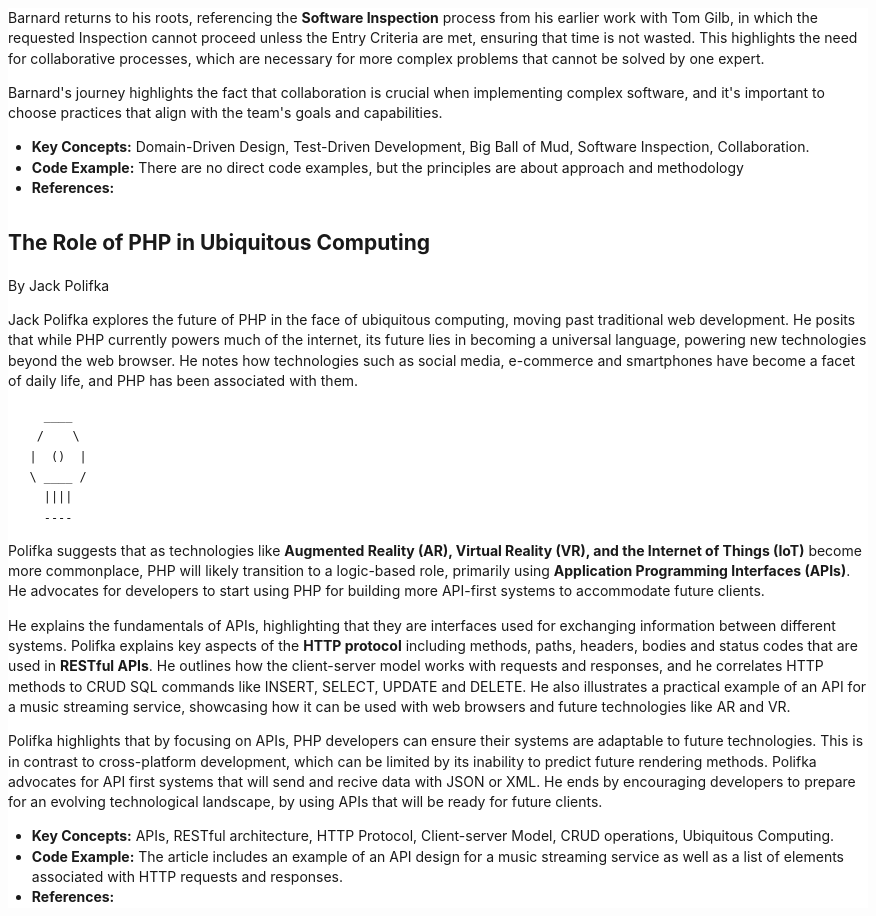 Barnard returns to his roots, referencing the **Software Inspection** process from his earlier work with Tom Gilb, in which the requested Inspection cannot proceed unless the Entry Criteria are met, ensuring that time is not wasted. This highlights the need for collaborative processes, which are necessary for more complex problems that cannot be solved by one expert.

Barnard's journey highlights the fact that collaboration is crucial when implementing complex software, and it's important to choose practices that align with the team's goals and capabilities.

*   **Key Concepts:** Domain-Driven Design, Test-Driven Development, Big Ball of Mud, Software Inspection, Collaboration.
*   **Code Example:** There are no direct code examples, but the principles are about approach and methodology
*   **References:**

##  The Role of PHP in Ubiquitous Computing

By Jack Polifka

Jack Polifka explores the future of PHP in the face of ubiquitous computing, moving past traditional web development. He posits that while PHP currently powers much of the internet, its future lies in becoming a universal language, powering new technologies beyond the web browser. He notes how technologies such as social media, e-commerce and smartphones have become a facet of daily life, and PHP has been associated with them.

```
     ____
    /    \
   |  ()  |
   \ ____ /
     ||||
     ----
```
Polifka suggests that as technologies like **Augmented Reality (AR), Virtual Reality (VR), and the Internet of Things (IoT)** become more commonplace, PHP will likely transition to a logic-based role, primarily using **Application Programming Interfaces (APIs)**. He advocates for developers to start using PHP for building more API-first systems to accommodate future clients.

He explains the fundamentals of APIs, highlighting that they are interfaces used for exchanging information between different systems. Polifka explains key aspects of the **HTTP protocol** including methods, paths, headers, bodies and status codes that are used in **RESTful APIs**. He outlines how the client-server model works with requests and responses, and he correlates HTTP methods to CRUD SQL commands like INSERT, SELECT, UPDATE and DELETE. He also illustrates a practical example of an API for a music streaming service, showcasing how it can be used with web browsers and future technologies like AR and VR.

Polifka highlights that by focusing on APIs, PHP developers can ensure their systems are adaptable to future technologies. This is in contrast to cross-platform development, which can be limited by its inability to predict future rendering methods. Polifka advocates for API first systems that will send and recive data with JSON or XML. He ends by encouraging developers to prepare for an evolving technological landscape, by using APIs that will be ready for future clients.

*   **Key Concepts:** APIs, RESTful architecture, HTTP Protocol, Client-server Model, CRUD operations, Ubiquitous Computing.
*   **Code Example:** The article includes an example of an API design for a music streaming service as well as a list of elements associated with HTTP requests and responses.
*   **References:**

